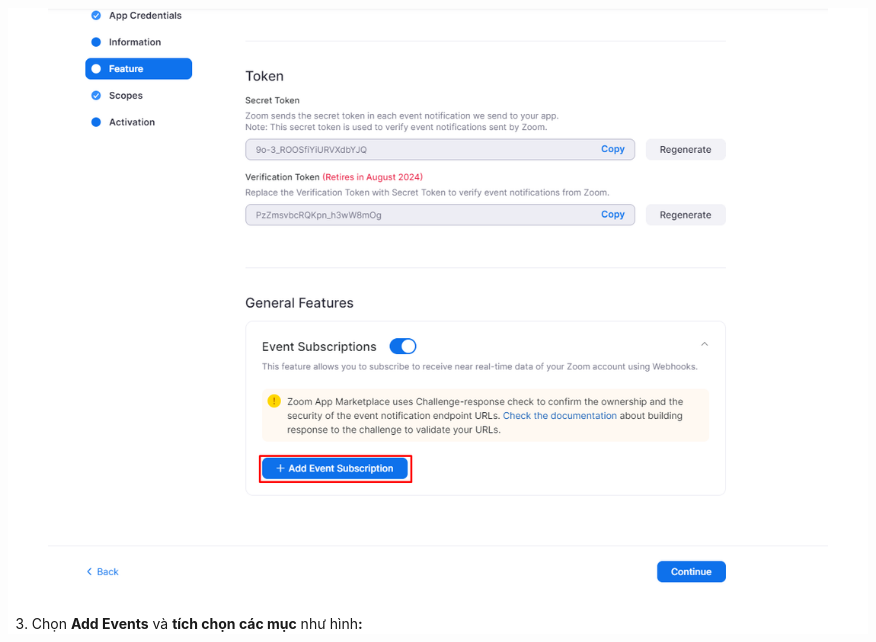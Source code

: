<figure><img src="../../.gitbook/assets/image (843).png" alt=""><figcaption></figcaption></figure>

3. Chọn **Add Events** và **tích chọn các mục** như hìn&#x68;**:**
